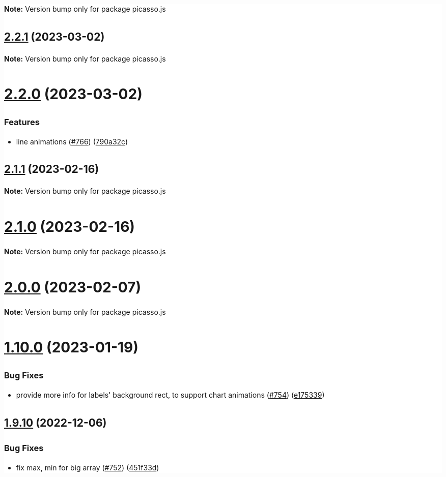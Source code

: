 **Note:** Version bump only for package picasso.js

## [2.2.1](https://github.com/qlik-oss/picasso.js/compare/v2.2.0...v2.2.1) (2023-03-02)

**Note:** Version bump only for package picasso.js

# [2.2.0](https://github.com/qlik-oss/picasso.js/compare/v2.1.1...v2.2.0) (2023-03-02)

### Features

- line animations ([#766](https://github.com/qlik-oss/picasso.js/issues/766)) ([790a32c](https://github.com/qlik-oss/picasso.js/commit/790a32c47da5be9d3220f0535f5d7fbf3cfd5b5c))

## [2.1.1](https://github.com/qlik-oss/picasso.js/compare/v2.1.0...v2.1.1) (2023-02-16)

**Note:** Version bump only for package picasso.js

# [2.1.0](https://github.com/qlik-oss/picasso.js/compare/v2.0.0...v2.1.0) (2023-02-16)

**Note:** Version bump only for package picasso.js

# [2.0.0](https://github.com/qlik-oss/picasso.js/compare/v1.10.0...v2.0.0) (2023-02-07)

**Note:** Version bump only for package picasso.js

# [1.10.0](https://github.com/qlik-oss/picasso.js/compare/v1.9.10...v1.10.0) (2023-01-19)

### Bug Fixes

- provide more info for labels' background rect, to support chart animations ([#754](https://github.com/qlik-oss/picasso.js/issues/754)) ([e175339](https://github.com/qlik-oss/picasso.js/commit/e17533945e7ad57c7e1584d0ff133a35a8ec8b9e))

## [1.9.10](https://github.com/qlik-oss/picasso.js/compare/v1.9.9...v1.9.10) (2022-12-06)

### Bug Fixes

- fix max, min for big array ([#752](https://github.com/qlik-oss/picasso.js/issues/752)) ([451f33d](https://github.com/qlik-oss/picasso.js/commit/451f33d5ca23329431aed9d56c172705dd7e75b9))
